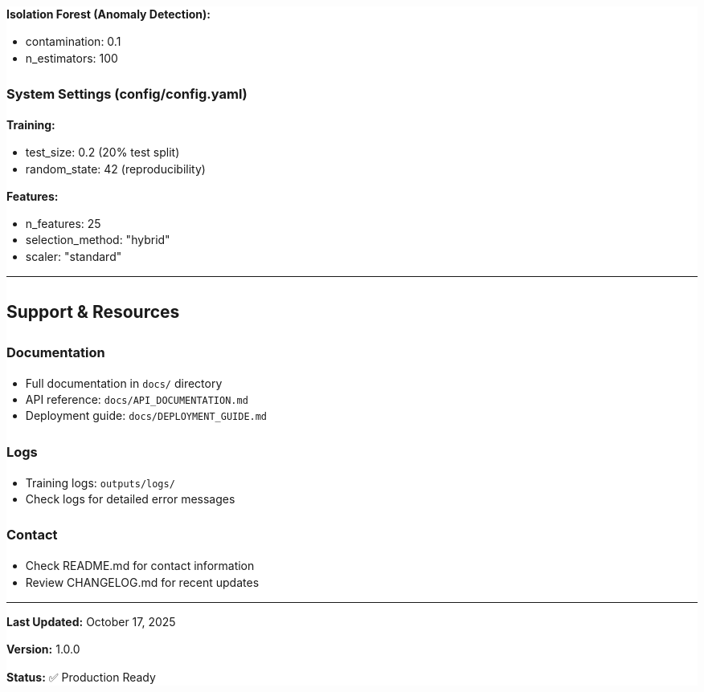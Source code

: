 **Isolation Forest (Anomaly Detection):**
- contamination: 0.1
- n_estimators: 100

### System Settings (config/config.yaml)

**Training:**
- test_size: 0.2 (20% test split)
- random_state: 42 (reproducibility)

**Features:**
- n_features: 25
- selection_method: "hybrid"
- scaler: "standard"

---

## Support & Resources

### Documentation
- Full documentation in `docs/` directory
- API reference: `docs/API_DOCUMENTATION.md`
- Deployment guide: `docs/DEPLOYMENT_GUIDE.md`

### Logs
- Training logs: `outputs/logs/`
- Check logs for detailed error messages

### Contact
- Check README.md for contact information
- Review CHANGELOG.md for recent updates

---

**Last Updated:** October 17, 2025

**Version:** 1.0.0

**Status:** ✅ Production Ready
